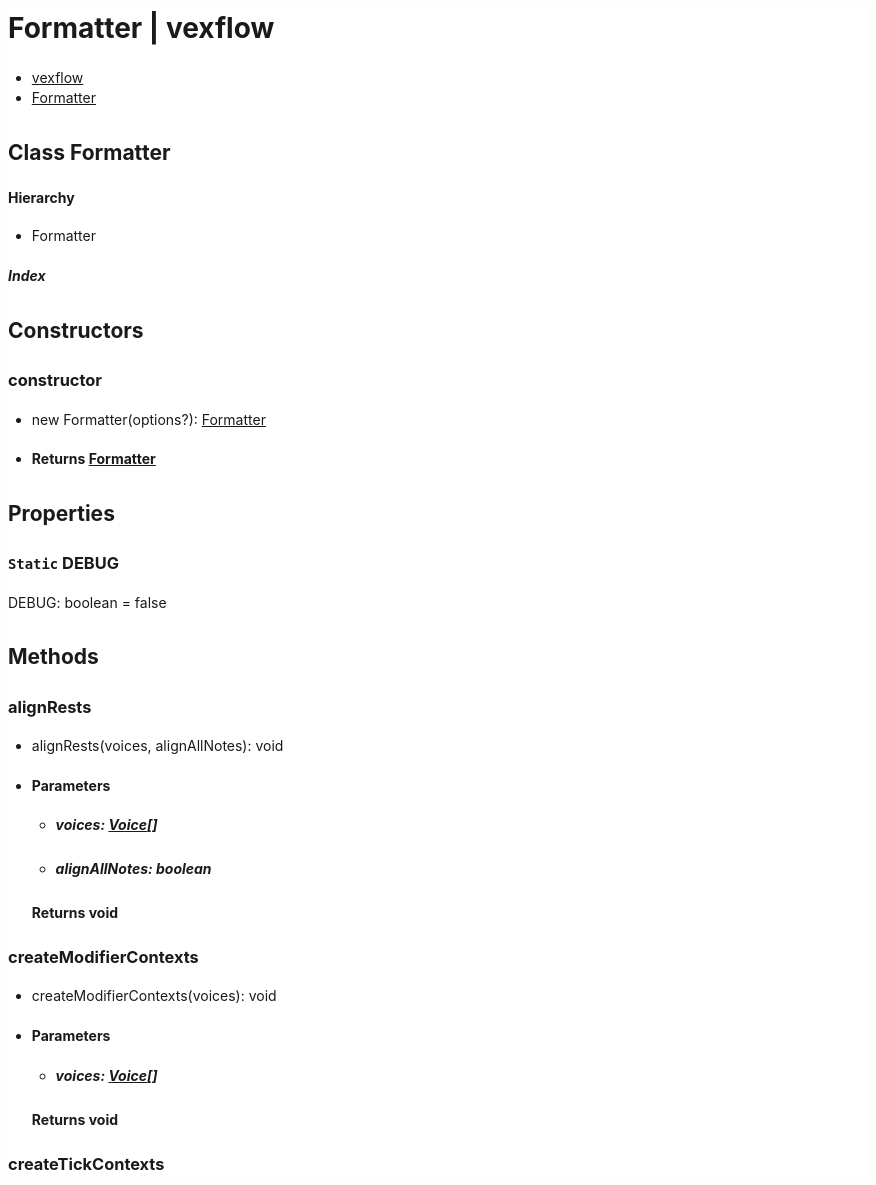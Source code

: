 # Formatter | vexflow

- [vexflow](../modules.html)
- [Formatter](Formatter.html)

## Class Formatter

#### Hierarchy

- Formatter

##### Index

## Constructors

### constructor[](#constructor)

- new Formatter(options?): [Formatter](Formatter.html)
  [](#constructor.new_Formatter)
- #### Returns [Formatter](Formatter.html)

## Properties

### `Static` DEBUG[](#DEBUG)

DEBUG: boolean = false

## Methods

### alignRests[](#alignRests)

- alignRests(voices, alignAllNotes): void[](#alignRests.alignRests-1)
- #### Parameters

  - ##### voices: [Voice](Voice.html)\[\]

  - ##### alignAllNotes: boolean

  #### Returns void

### createModifierContexts[](#createModifierContexts)

- createModifierContexts(voices): void[](#createModifierContexts.createModifierContexts-1)
- #### Parameters

  - ##### voices: [Voice](Voice.html)\[\]

  #### Returns void

### createTickContexts[](#createTickContexts)
